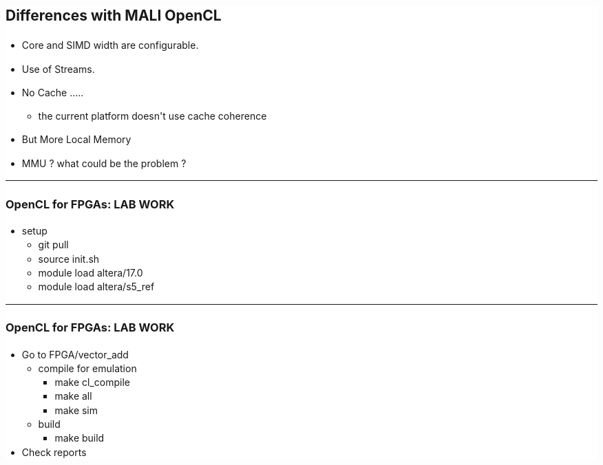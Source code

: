 ## Differences with MALI OpenCL
* Core and SIMD width are configurable.
* Use of Streams.
* No Cache .....
	* the current platform doesn't use cache coherence 
* But More Local Memory

* MMU ? what could be the problem ?

---  
### OpenCL for FPGAs: LAB WORK
* setup
	* git pull
	* source init.sh
	* module load altera/17.0
	* module load altera/s5_ref
---
### OpenCL for FPGAs: LAB WORK
* Go to FPGA/vector_add
	* compile for emulation
		* make cl_compile
		* make all
		* make sim
	* build
		* make build
* Check reports


